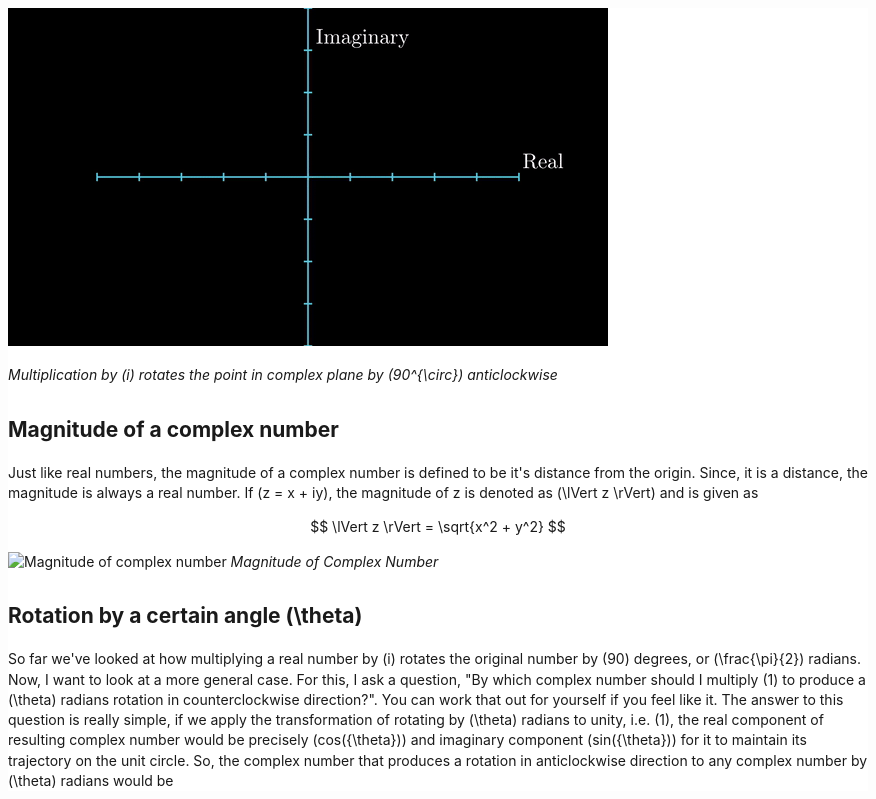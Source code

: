 ![Multiplication by \(i\)](/images/articles/complex_numbers/gifs/multiplication.gif)

*Multiplication by \(i\) rotates the point in complex plane by
\(90^{\circ}\) anticlockwise*

## Magnitude of a complex number

Just like real numbers, the magnitude of a complex number is defined
to be it's distance from the origin. Since, it is a distance, the
magnitude is always a real number. If \(z = x + iy\), the magnitude of z
is denoted as \(\lVert z \rVert\) and is given as

$$ \lVert z \rVert = \sqrt{x^2 + y^2} $$

![Magnitude of complex
number](/images/articles/complex_numbers/gifs/magnitude.gif) *Magnitude
of Complex Number*

## Rotation by a certain angle \(\theta\)

So far we've looked at how multiplying a real number by \(i\) rotates
the original number by \(90\) degrees, or \(\frac{\pi}{2}\) radians. Now, I
want to look at a more general case. For this, I ask a question, "By
which complex number should I multiply \(1\) to produce a \(\theta\)
radians rotation in counterclockwise direction?". You can work that
out for yourself if you feel like it. The answer to this question is
really simple, if we apply the transformation of rotating by \(\theta\)
radians to unity, i.e. \(1\), the real component of resulting complex
number would be precisely \(cos({\theta})\) and imaginary component
\(sin({\theta})\) for it to maintain its trajectory on the unit
circle. So, the complex number that produces a rotation in
anticlockwise direction to any complex number by \(\theta\) radians
would be

